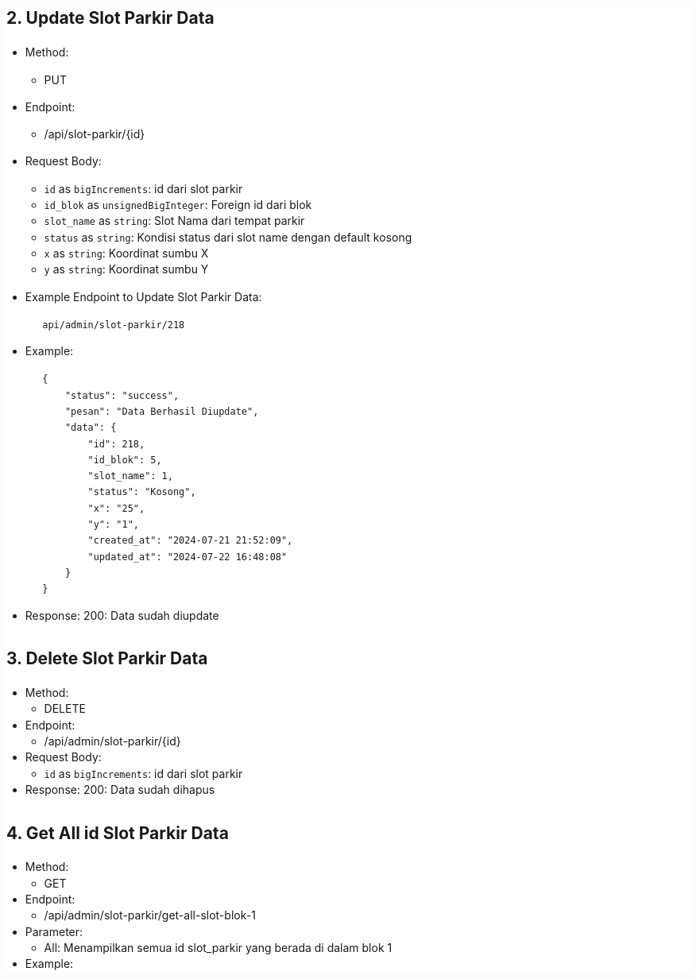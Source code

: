 ## 2. Update Slot Parkir Data
   * Method:
        - PUT
   * Endpoint:
        - /api/slot-parkir/{id}
   * Request Body:
        - `id` as `bigIncrements`: id dari slot parkir
        - `id_blok` as `unsignedBigInteger`: Foreign id dari blok
        - `slot_name` as `string`: Slot Nama dari tempat parkir
        - `status` as `string`: Kondisi status dari slot name dengan default kosong
        - `x` as `string`: Koordinat sumbu X
        - `y` as `string`: Koordinat sumbu Y
   * Example Endpoint to Update Slot Parkir Data:
   
            api/admin/slot-parkir/218
   * Example:
        
            {
                "status": "success",
                "pesan": "Data Berhasil Diupdate",
                "data": {
                    "id": 218,
                    "id_blok": 5,
                    "slot_name": 1,
                    "status": "Kosong",
                    "x": "25",
                    "y": "1",
                    "created_at": "2024-07-21 21:52:09",
                    "updated_at": "2024-07-22 16:48:08"
                }
            }
   * Response:
            200: Data sudah diupdate
            
## 3. Delete Slot Parkir Data
   * Method:
        - DELETE
   * Endpoint:
        - /api/admin/slot-parkir/{id}
   * Request Body:
        - `id` as `bigIncrements`: id dari slot parkir
   * Response:
            200: Data sudah dihapus
            
## 4. Get All id Slot Parkir Data
   * Method:
        - GET
   * Endpoint:
        - /api/admin/slot-parkir/get-all-slot-blok-1
   * Parameter:
        - All: Menampilkan semua id slot_parkir yang berada di dalam blok 1
   * Example:
        